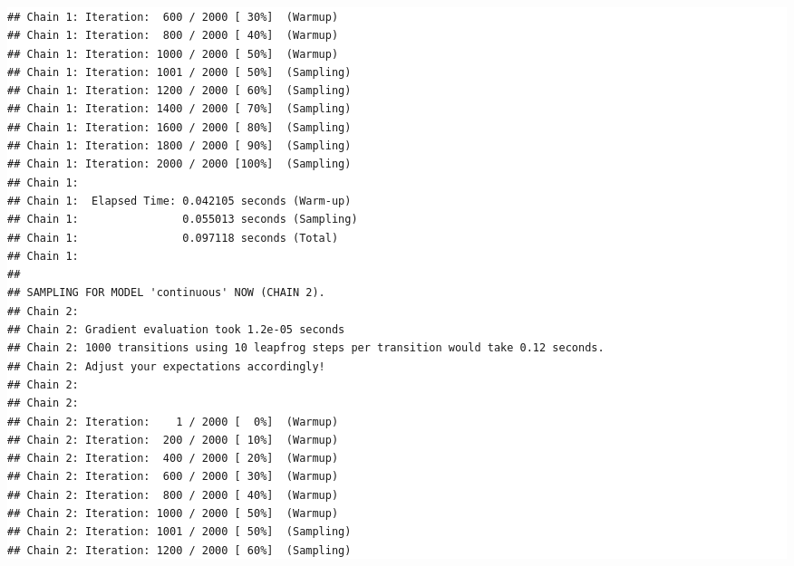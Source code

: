     ## Chain 1: Iteration:  600 / 2000 [ 30%]  (Warmup)
    ## Chain 1: Iteration:  800 / 2000 [ 40%]  (Warmup)
    ## Chain 1: Iteration: 1000 / 2000 [ 50%]  (Warmup)
    ## Chain 1: Iteration: 1001 / 2000 [ 50%]  (Sampling)
    ## Chain 1: Iteration: 1200 / 2000 [ 60%]  (Sampling)
    ## Chain 1: Iteration: 1400 / 2000 [ 70%]  (Sampling)
    ## Chain 1: Iteration: 1600 / 2000 [ 80%]  (Sampling)
    ## Chain 1: Iteration: 1800 / 2000 [ 90%]  (Sampling)
    ## Chain 1: Iteration: 2000 / 2000 [100%]  (Sampling)
    ## Chain 1: 
    ## Chain 1:  Elapsed Time: 0.042105 seconds (Warm-up)
    ## Chain 1:                0.055013 seconds (Sampling)
    ## Chain 1:                0.097118 seconds (Total)
    ## Chain 1: 
    ## 
    ## SAMPLING FOR MODEL 'continuous' NOW (CHAIN 2).
    ## Chain 2: 
    ## Chain 2: Gradient evaluation took 1.2e-05 seconds
    ## Chain 2: 1000 transitions using 10 leapfrog steps per transition would take 0.12 seconds.
    ## Chain 2: Adjust your expectations accordingly!
    ## Chain 2: 
    ## Chain 2: 
    ## Chain 2: Iteration:    1 / 2000 [  0%]  (Warmup)
    ## Chain 2: Iteration:  200 / 2000 [ 10%]  (Warmup)
    ## Chain 2: Iteration:  400 / 2000 [ 20%]  (Warmup)
    ## Chain 2: Iteration:  600 / 2000 [ 30%]  (Warmup)
    ## Chain 2: Iteration:  800 / 2000 [ 40%]  (Warmup)
    ## Chain 2: Iteration: 1000 / 2000 [ 50%]  (Warmup)
    ## Chain 2: Iteration: 1001 / 2000 [ 50%]  (Sampling)
    ## Chain 2: Iteration: 1200 / 2000 [ 60%]  (Sampling)